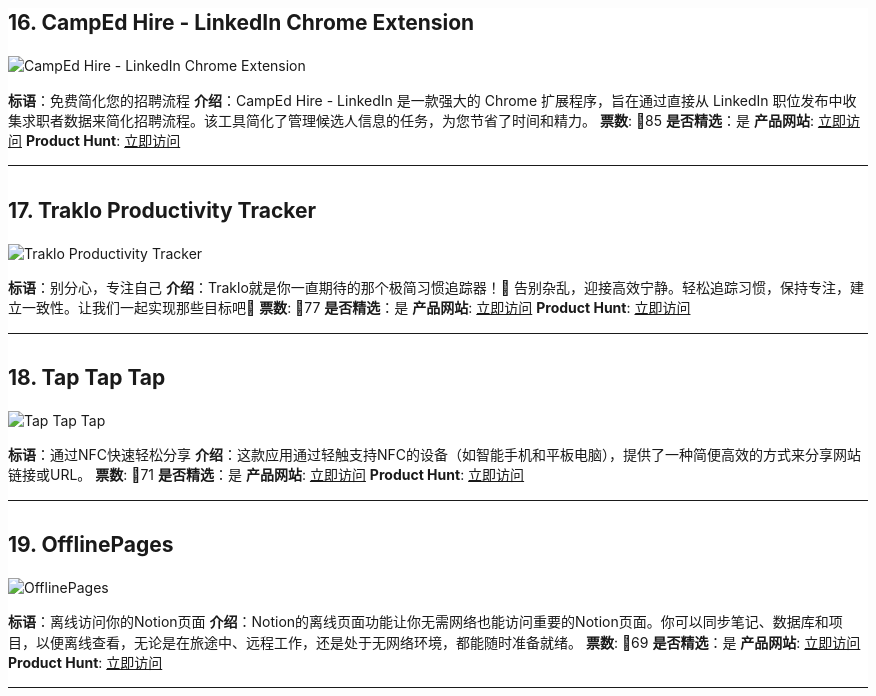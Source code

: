 
## 16. CampEd Hire - LinkedIn Chrome Extension
![CampEd Hire - LinkedIn Chrome Extension](https://ph-files.imgix.net/e4ed365b-916f-4d1b-a1b4-40514523afec.png?auto=format&fit=crop&frame=1&h=512&w=1024)

**标语**：免费简化您的招聘流程
**介绍**：CampEd Hire - LinkedIn 是一款强大的 Chrome 扩展程序，旨在通过直接从 LinkedIn 职位发布中收集求职者数据来简化招聘流程。该工具简化了管理候选人信息的任务，为您节省了时间和精力。
**票数**: 🔺85
**是否精选**：是
**产品网站**:  <a href='https://www.producthunt.com/r/FTSVFKW3YPV623?utm_source=www.chuhaix.com' target='_blank' rel='nofollow'>立即访问</a>
**Product Hunt**:  <a href='https://www.producthunt.com/posts/camped-hire-linkedin-chrome-extension?utm_source=www.chuhaix.com' target='_blank' rel='nofollow'>立即访问</a>

---

## 17. Traklo Productivity Tracker
![Traklo Productivity Tracker](https://ph-files.imgix.net/3c8ff93c-6afd-4e95-a559-d9f4fcc5a9f5.png?auto=format&fit=crop&frame=1&h=512&w=1024)

**标语**：别分心，专注自己
**介绍**：Traklo就是你一直期待的那个极简习惯追踪器！🚀 告别杂乱，迎接高效宁静。轻松追踪习惯，保持专注，建立一致性。让我们一起实现那些目标吧💪
**票数**: 🔺77
**是否精选**：是
**产品网站**:  <a href='https://www.producthunt.com/r/J47E5I6XCKGB7B?utm_source=www.chuhaix.com' target='_blank' rel='nofollow'>立即访问</a>
**Product Hunt**:  <a href='https://www.producthunt.com/posts/traklo-productivity-tracker?utm_source=www.chuhaix.com' target='_blank' rel='nofollow'>立即访问</a>

---

## 18. Tap Tap Tap
![Tap Tap Tap](https://ph-files.imgix.net/01479a7f-89ec-442a-8ccd-af5bbb8b161d.png?auto=format&fit=crop&frame=1&h=512&w=1024)

**标语**：通过NFC快速轻松分享
**介绍**：这款应用通过轻触支持NFC的设备（如智能手机和平板电脑），提供了一种简便高效的方式来分享网站链接或URL。
**票数**: 🔺71
**是否精选**：是
**产品网站**:  <a href='https://www.producthunt.com/r/R6EPP6XDNT3TYG?utm_source=www.chuhaix.com' target='_blank' rel='nofollow'>立即访问</a>
**Product Hunt**:  <a href='https://www.producthunt.com/posts/tap-tap-tap-2?utm_source=www.chuhaix.com' target='_blank' rel='nofollow'>立即访问</a>

---

## 19. OfflinePages
![OfflinePages](https://ph-files.imgix.net/4afcd4c9-b3f6-4aba-b279-cbd71cea8687.png?auto=format&fit=crop&frame=1&h=512&w=1024)

**标语**：离线访问你的Notion页面
**介绍**：Notion的离线页面功能让你无需网络也能访问重要的Notion页面。你可以同步笔记、数据库和项目，以便离线查看，无论是在旅途中、远程工作，还是处于无网络环境，都能随时准备就绪。
**票数**: 🔺69
**是否精选**：是
**产品网站**:  <a href='https://www.producthunt.com/r/PHCWHYUY7D67SW?utm_source=www.chuhaix.com' target='_blank' rel='nofollow'>立即访问</a>
**Product Hunt**:  <a href='https://www.producthunt.com/posts/offlinepages?utm_source=www.chuhaix.com' target='_blank' rel='nofollow'>立即访问</a>

---